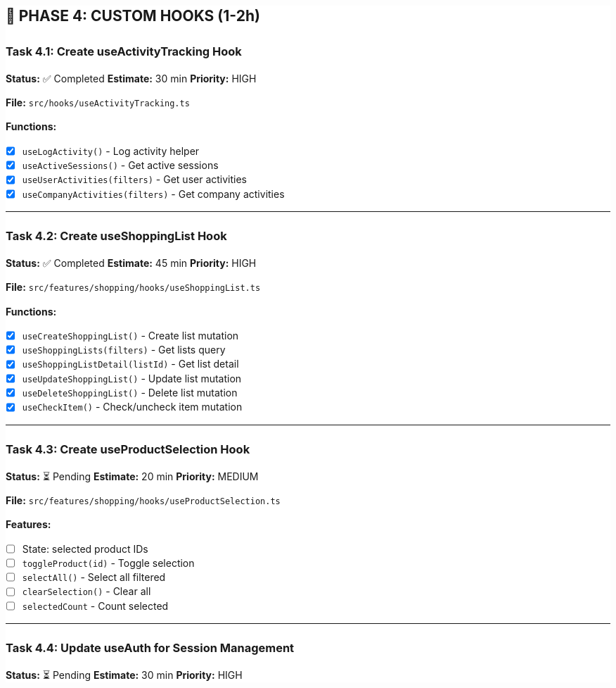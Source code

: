 
## 🎣 PHASE 4: CUSTOM HOOKS (1-2h)

### Task 4.1: Create useActivityTracking Hook
**Status:** ✅ Completed
**Estimate:** 30 min
**Priority:** HIGH

**File:** `src/hooks/useActivityTracking.ts`

**Functions:**
- [x] `useLogActivity()` - Log activity helper
- [x] `useActiveSessions()` - Get active sessions
- [x] `useUserActivities(filters)` - Get user activities
- [x] `useCompanyActivities(filters)` - Get company activities

---

### Task 4.2: Create useShoppingList Hook
**Status:** ✅ Completed
**Estimate:** 45 min
**Priority:** HIGH

**File:** `src/features/shopping/hooks/useShoppingList.ts`

**Functions:**
- [x] `useCreateShoppingList()` - Create list mutation
- [x] `useShoppingLists(filters)` - Get lists query
- [x] `useShoppingListDetail(listId)` - Get list detail
- [x] `useUpdateShoppingList()` - Update list mutation
- [x] `useDeleteShoppingList()` - Delete list mutation
- [x] `useCheckItem()` - Check/uncheck item mutation

---

### Task 4.3: Create useProductSelection Hook
**Status:** ⏳ Pending
**Estimate:** 20 min
**Priority:** MEDIUM

**File:** `src/features/shopping/hooks/useProductSelection.ts`

**Features:**
- [ ] State: selected product IDs
- [ ] `toggleProduct(id)` - Toggle selection
- [ ] `selectAll()` - Select all filtered
- [ ] `clearSelection()` - Clear all
- [ ] `selectedCount` - Count selected

---

### Task 4.4: Update useAuth for Session Management
**Status:** ⏳ Pending
**Estimate:** 30 min
**Priority:** HIGH
